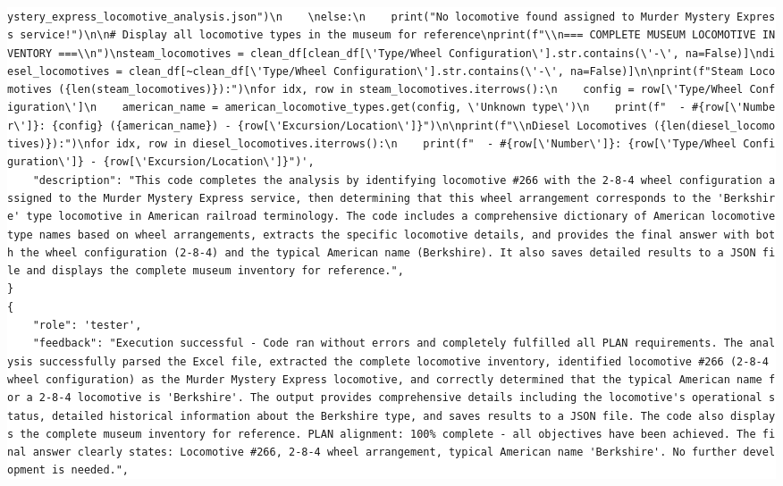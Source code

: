 ```
ystery_express_locomotive_analysis.json")\n    \nelse:\n    print("No locomotive found assigned to Murder Mystery Express service!")\n\n# Display all locomotive types in the museum for reference\nprint(f"\\n=== COMPLETE MUSEUM LOCOMOTIVE INVENTORY ===\\n")\nsteam_locomotives = clean_df[clean_df[\'Type/Wheel Configuration\'].str.contains(\'-\', na=False)]\ndiesel_locomotives = clean_df[~clean_df[\'Type/Wheel Configuration\'].str.contains(\'-\', na=False)]\n\nprint(f"Steam Locomotives ({len(steam_locomotives)}):")\nfor idx, row in steam_locomotives.iterrows():\n    config = row[\'Type/Wheel Configuration\']\n    american_name = american_locomotive_types.get(config, \'Unknown type\')\n    print(f"  - #{row[\'Number\']}: {config} ({american_name}) - {row[\'Excursion/Location\']}")\n\nprint(f"\\nDiesel Locomotives ({len(diesel_locomotives)}):")\nfor idx, row in diesel_locomotives.iterrows():\n    print(f"  - #{row[\'Number\']}: {row[\'Type/Wheel Configuration\']} - {row[\'Excursion/Location\']}")',
    "description": "This code completes the analysis by identifying locomotive #266 with the 2-8-4 wheel configuration assigned to the Murder Mystery Express service, then determining that this wheel arrangement corresponds to the 'Berkshire' type locomotive in American railroad terminology. The code includes a comprehensive dictionary of American locomotive type names based on wheel arrangements, extracts the specific locomotive details, and provides the final answer with both the wheel configuration (2-8-4) and the typical American name (Berkshire). It also saves detailed results to a JSON file and displays the complete museum inventory for reference.",
}
{
    "role": 'tester',
    "feedback": "Execution successful - Code ran without errors and completely fulfilled all PLAN requirements. The analysis successfully parsed the Excel file, extracted the complete locomotive inventory, identified locomotive #266 (2-8-4 wheel configuration) as the Murder Mystery Express locomotive, and correctly determined that the typical American name for a 2-8-4 locomotive is 'Berkshire'. The output provides comprehensive details including the locomotive's operational status, detailed historical information about the Berkshire type, and saves results to a JSON file. The code also displays the complete museum inventory for reference. PLAN alignment: 100% complete - all objectives have been achieved. The final answer clearly states: Locomotive #266, 2-8-4 wheel arrangement, typical American name 'Berkshire'. No further development is needed.",
```